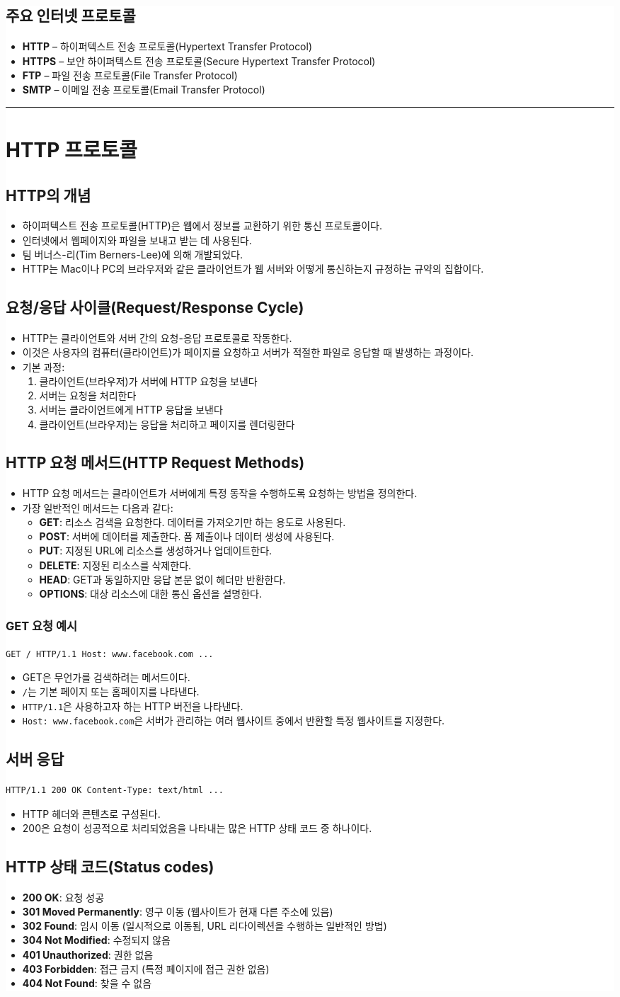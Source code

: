 
## 주요 인터넷 프로토콜
- **HTTP** – 하이퍼텍스트 전송 프로토콜(Hypertext Transfer Protocol)
- **HTTPS** – 보안 하이퍼텍스트 전송 프로토콜(Secure Hypertext Transfer Protocol)
- **FTP** – 파일 전송 프로토콜(File Transfer Protocol)
- **SMTP** – 이메일 전송 프로토콜(Email Transfer Protocol)


---

# HTTP 프로토콜

## HTTP의 개념
- 하이퍼텍스트 전송 프로토콜(HTTP)은 웹에서 정보를 교환하기 위한 통신 프로토콜이다.
- 인터넷에서 웹페이지와 파일을 보내고 받는 데 사용된다.
- 팀 버너스-리(Tim Berners-Lee)에 의해 개발되었다.
- HTTP는 Mac이나 PC의 브라우저와 같은 클라이언트가 웹 서버와 어떻게 통신하는지 규정하는 규약의 집합이다.


## 요청/응답 사이클(Request/Response Cycle)
- HTTP는 클라이언트와 서버 간의 요청-응답 프로토콜로 작동한다.
- 이것은 사용자의 컴퓨터(클라이언트)가 페이지를 요청하고 서버가 적절한 파일로 응답할 때 발생하는 과정이다.
- 기본 과정:
  1. 클라이언트(브라우저)가 서버에 HTTP 요청을 보낸다
  2. 서버는 요청을 처리한다
  3. 서버는 클라이언트에게 HTTP 응답을 보낸다
  4. 클라이언트(브라우저)는 응답을 처리하고 페이지를 렌더링한다


## HTTP 요청 메서드(HTTP Request Methods)
- HTTP 요청 메서드는 클라이언트가 서버에게 특정 동작을 수행하도록 요청하는 방법을 정의한다.
- 가장 일반적인 메서드는 다음과 같다:
  - **GET**: 리소스 검색을 요청한다. 데이터를 가져오기만 하는 용도로 사용된다.
  - **POST**: 서버에 데이터를 제출한다. 폼 제출이나 데이터 생성에 사용된다.
  - **PUT**: 지정된 URL에 리소스를 생성하거나 업데이트한다.
  - **DELETE**: 지정된 리소스를 삭제한다.
  - **HEAD**: GET과 동일하지만 응답 본문 없이 헤더만 반환한다.
  - **OPTIONS**: 대상 리소스에 대한 통신 옵션을 설명한다.


### GET 요청 예시
```GET / HTTP/1.1 Host: www.facebook.com ...```
- GET은 무언가를 검색하려는 메서드이다.
- `/`는 기본 페이지 또는 홈페이지를 나타낸다.
- `HTTP/1.1`은 사용하고자 하는 HTTP 버전을 나타낸다.
- `Host: www.facebook.com`은 서버가 관리하는 여러 웹사이트 중에서 반환할 특정 웹사이트를 지정한다.


## 서버 응답
```HTTP/1.1 200 OK Content-Type: text/html ...```
- HTTP 헤더와 콘텐츠로 구성된다.
- 200은 요청이 성공적으로 처리되었음을 나타내는 많은 HTTP 상태 코드 중 하나이다.


## HTTP 상태 코드(Status codes)
- **200 OK**: 요청 성공
- **301 Moved Permanently**: 영구 이동 (웹사이트가 현재 다른 주소에 있음)
- **302 Found**: 임시 이동 (일시적으로 이동됨, URL 리다이렉션을 수행하는 일반적인 방법)
- **304 Not Modified**: 수정되지 않음
- **401 Unauthorized**: 권한 없음
- **403 Forbidden**: 접근 금지 (특정 페이지에 접근 권한 없음)
- **404 Not Found**: 찾을 수 없음
```